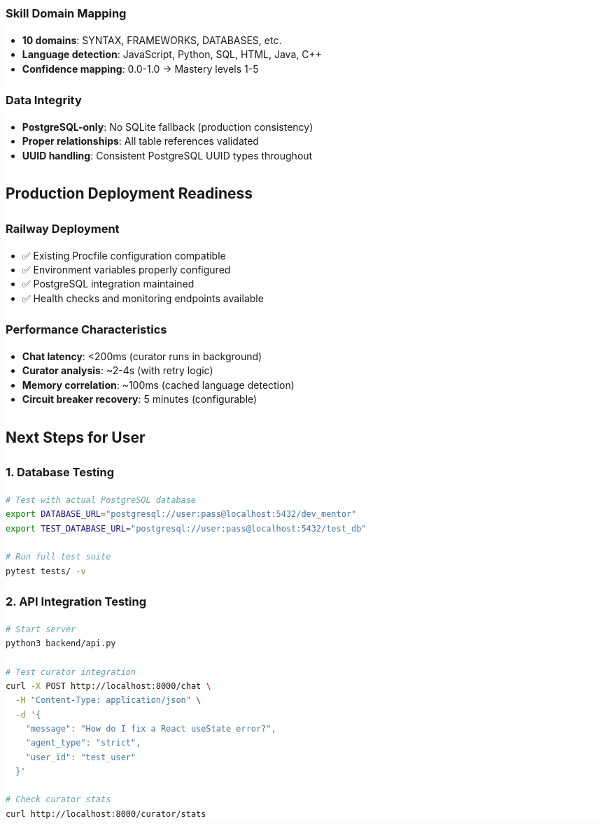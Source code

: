 ### Skill Domain Mapping
- **10 domains**: SYNTAX, FRAMEWORKS, DATABASES, etc.
- **Language detection**: JavaScript, Python, SQL, HTML, Java, C++
- **Confidence mapping**: 0.0-1.0 → Mastery levels 1-5

### Data Integrity
- **PostgreSQL-only**: No SQLite fallback (production consistency)
- **Proper relationships**: All table references validated
- **UUID handling**: Consistent PostgreSQL UUID types throughout

## Production Deployment Readiness

### Railway Deployment
- ✅ Existing Procfile configuration compatible
- ✅ Environment variables properly configured
- ✅ PostgreSQL integration maintained
- ✅ Health checks and monitoring endpoints available

### Performance Characteristics
- **Chat latency**: <200ms (curator runs in background)
- **Curator analysis**: ~2-4s (with retry logic)
- **Memory correlation**: ~100ms (cached language detection)
- **Circuit breaker recovery**: 5 minutes (configurable)

## Next Steps for User

### 1. Database Testing
```bash
# Test with actual PostgreSQL database
export DATABASE_URL="postgresql://user:pass@localhost:5432/dev_mentor"
export TEST_DATABASE_URL="postgresql://user:pass@localhost:5432/test_db"

# Run full test suite
pytest tests/ -v
```

### 2. API Integration Testing
```bash
# Start server
python3 backend/api.py

# Test curator integration
curl -X POST http://localhost:8000/chat \
  -H "Content-Type: application/json" \
  -d '{
    "message": "How do I fix a React useState error?",
    "agent_type": "strict", 
    "user_id": "test_user"
  }'

# Check curator stats
curl http://localhost:8000/curator/stats
```
